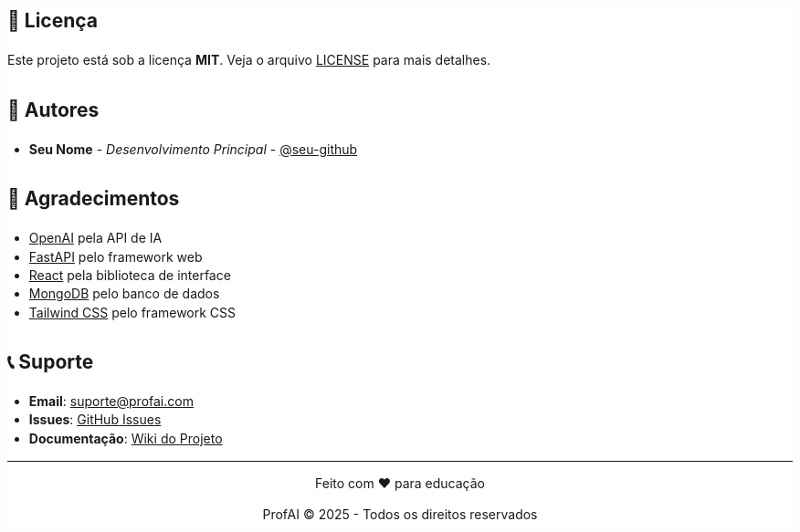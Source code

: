 ## 📄 Licença

Este projeto está sob a licença **MIT**. Veja o arquivo [LICENSE](LICENSE) para mais detalhes.

## 👥 Autores

- **Seu Nome** - *Desenvolvimento Principal* - [@seu-github](https://github.com/seu-usuario)

## 🙏 Agradecimentos

- [OpenAI](https://openai.com/) pela API de IA
- [FastAPI](https://fastapi.tiangolo.com/) pelo framework web
- [React](https://reactjs.org/) pela biblioteca de interface
- [MongoDB](https://www.mongodb.com/) pelo banco de dados
- [Tailwind CSS](https://tailwindcss.com/) pelo framework CSS

## 📞 Suporte

- **Email**: suporte@profai.com
- **Issues**: [GitHub Issues](https://github.com/seu-usuario/profai/issues)
- **Documentação**: [Wiki do Projeto](https://github.com/seu-usuario/profai/wiki)

---

<div align="center">
  <p>Feito com ❤️ para educação</p>
  <p>ProfAI © 2025 - Todos os direitos reservados</p>
</div>